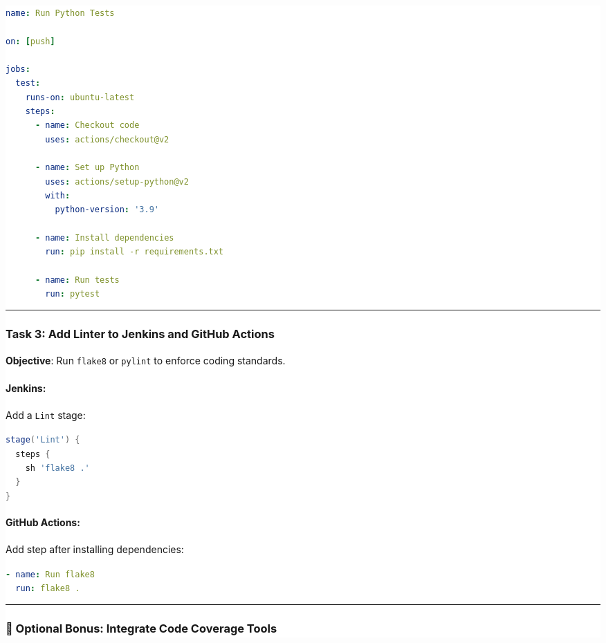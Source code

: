 ```yaml
name: Run Python Tests

on: [push]

jobs:
  test:
    runs-on: ubuntu-latest
    steps:
      - name: Checkout code
        uses: actions/checkout@v2

      - name: Set up Python
        uses: actions/setup-python@v2
        with:
          python-version: '3.9'

      - name: Install dependencies
        run: pip install -r requirements.txt

      - name: Run tests
        run: pytest
```

---

###  **Task 3: Add Linter to Jenkins and GitHub Actions**

**Objective**: Run `flake8` or `pylint` to enforce coding standards.

#### Jenkins:

Add a `Lint` stage:

```groovy
stage('Lint') {
  steps {
    sh 'flake8 .'
  }
}
```

#### GitHub Actions:

Add step after installing dependencies:

```yaml
- name: Run flake8
  run: flake8 .
```

---

### 🧪 Optional Bonus: Integrate Code Coverage Tools
